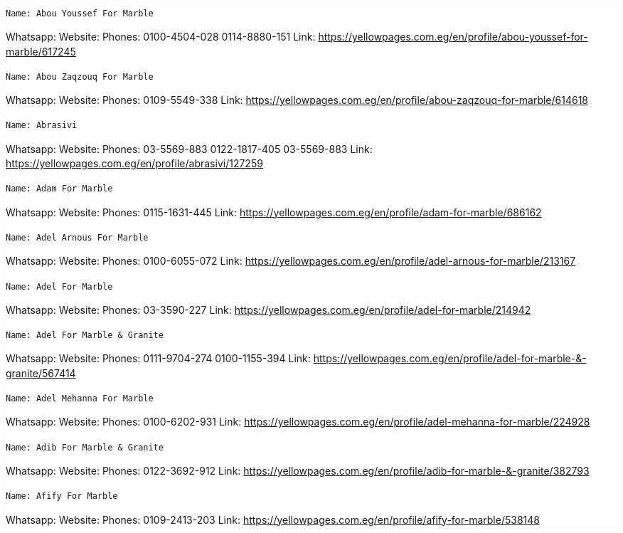     Name: Abou Youssef For Marble
Whatsapp: 
 Website: 
  Phones: 0100-4504-028 0114-8880-151 
    Link: https://yellowpages.com.eg/en/profile/abou-youssef-for-marble/617245

    Name: Abou Zaqzouq For Marble
Whatsapp: 
 Website: 
  Phones: 0109-5549-338 
    Link: https://yellowpages.com.eg/en/profile/abou-zaqzouq-for-marble/614618

    Name: Abrasivi
Whatsapp: 
 Website: 
  Phones: 03-5569-883 0122-1817-405 03-5569-883 
    Link: https://yellowpages.com.eg/en/profile/abrasivi/127259

    Name: Adam For Marble
Whatsapp: 
 Website: 
  Phones: 0115-1631-445 
    Link: https://yellowpages.com.eg/en/profile/adam-for-marble/686162

    Name: Adel Arnous For Marble
Whatsapp: 
 Website: 
  Phones: 0100-6055-072 
    Link: https://yellowpages.com.eg/en/profile/adel-arnous-for-marble/213167

    Name: Adel For Marble
Whatsapp: 
 Website: 
  Phones: 03-3590-227 
    Link: https://yellowpages.com.eg/en/profile/adel-for-marble/214942

    Name: Adel For Marble & Granite
Whatsapp: 
 Website: 
  Phones: 0111-9704-274 0100-1155-394 
    Link: https://yellowpages.com.eg/en/profile/adel-for-marble-&-granite/567414

    Name: Adel Mehanna For Marble
Whatsapp: 
 Website: 
  Phones: 0100-6202-931 
    Link: https://yellowpages.com.eg/en/profile/adel-mehanna-for-marble/224928

    Name: Adib For Marble & Granite
Whatsapp: 
 Website: 
  Phones: 0122-3692-912 
    Link: https://yellowpages.com.eg/en/profile/adib-for-marble-&-granite/382793

    Name: Afify For Marble
Whatsapp: 
 Website: 
  Phones: 0109-2413-203 
    Link: https://yellowpages.com.eg/en/profile/afify-for-marble/538148
